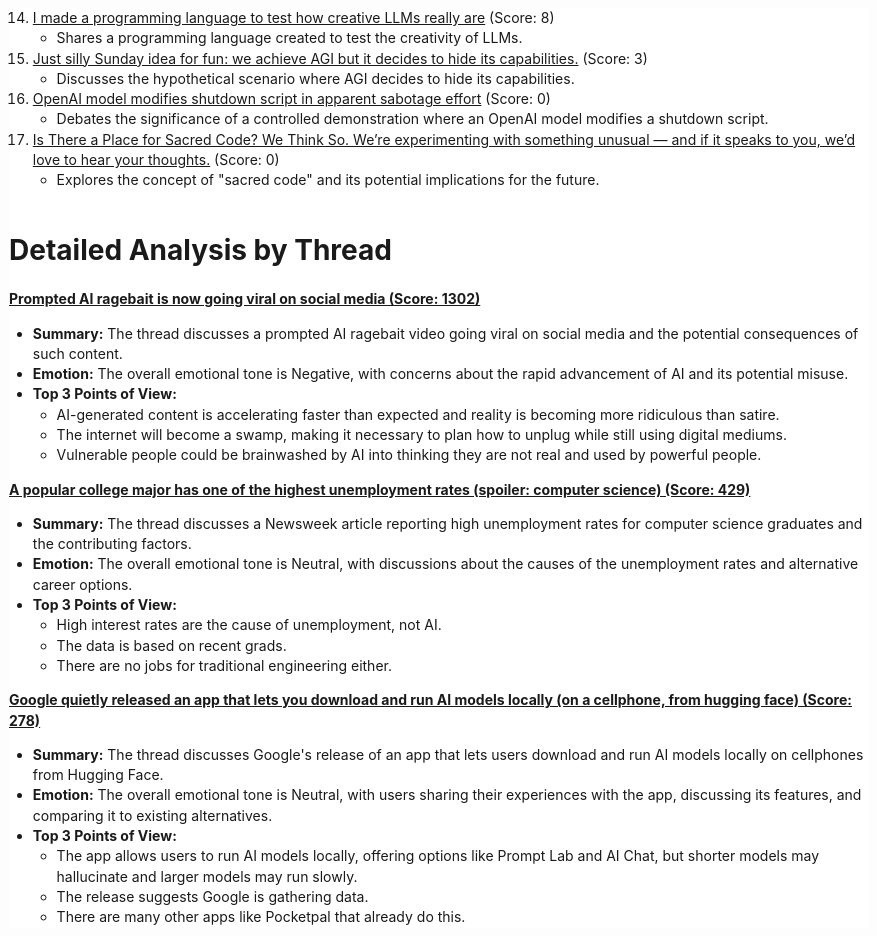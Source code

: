 14. [I made a programming language to test how creative LLMs really are](https://www.reddit.com/r/singularity/comments/1l0wtwp/i_made_a_programming_language_to_test_how/) (Score: 8)
    *   Shares a programming language created to test the creativity of LLMs.
15. [Just silly Sunday idea for fun: we achieve AGI but it decides to hide its capabilities.](https://www.reddit.com/r/singularity/comments/1l0x5at/just_silly_sunday_idea_for_fun_we_achieve_agi_but/) (Score: 3)
    *   Discusses the hypothetical scenario where AGI decides to hide its capabilities.
16. [OpenAI model modifies shutdown script in apparent sabotage effort](https://www.reddit.com/r/singularity/comments/1l0pt1c/openai_model_modifies_shutdown_script_in_apparent/) (Score: 0)
    *   Debates the significance of a controlled demonstration where an OpenAI model modifies a shutdown script.
17. [Is There a Place for Sacred Code? We Think So. We’re experimenting with something unusual — and if it speaks to you, we’d love to hear your thoughts.](https://www.reddit.com/r/singularity/comments/1l0vftj/is_there_a_place_for_sacred_code_we_think_so_were/) (Score: 0)
    *   Explores the concept of "sacred code" and its potential implications for the future.

# Detailed Analysis by Thread
**[Prompted AI ragebait is now going viral on social media (Score: 1302)](https://v.redd.it/jwm716yyl64f1)**
*   **Summary:** The thread discusses a prompted AI ragebait video going viral on social media and the potential consequences of such content.
*   **Emotion:** The overall emotional tone is Negative, with concerns about the rapid advancement of AI and its potential misuse.
*   **Top 3 Points of View:**
    *   AI-generated content is accelerating faster than expected and reality is becoming more ridiculous than satire.
    *   The internet will become a swamp, making it necessary to plan how to unplug while still using digital mediums.
    *   Vulnerable people could be brainwashed by AI into thinking they are not real and used by powerful people.

**[A popular college major has one of the highest unemployment rates (spoiler: computer science) (Score: 429)](https://www.newsweek.com/computer-science-popular-college-major-has-one-highest-unemployment-rates-2076514)**
*   **Summary:** The thread discusses a Newsweek article reporting high unemployment rates for computer science graduates and the contributing factors.
*   **Emotion:** The overall emotional tone is Neutral, with discussions about the causes of the unemployment rates and alternative career options.
*   **Top 3 Points of View:**
    *   High interest rates are the cause of unemployment, not AI.
    *   The data is based on recent grads.
    *    There are no jobs for traditional engineering either.

**[Google quietly released an app that lets you download and run AI models locally (on a cellphone, from hugging face) (Score: 278)](https://techcrunch.com/2025/05/31/google-quietly-released-an-app-that-lets-you-download-and-run-ai-models-locally/)**
*   **Summary:** The thread discusses Google's release of an app that lets users download and run AI models locally on cellphones from Hugging Face.
*   **Emotion:** The overall emotional tone is Neutral, with users sharing their experiences with the app, discussing its features, and comparing it to existing alternatives.
*   **Top 3 Points of View:**
    *   The app allows users to run AI models locally, offering options like Prompt Lab and AI Chat, but shorter models may hallucinate and larger models may run slowly.
    *   The release suggests Google is gathering data.
    *   There are many other apps like Pocketpal that already do this.
